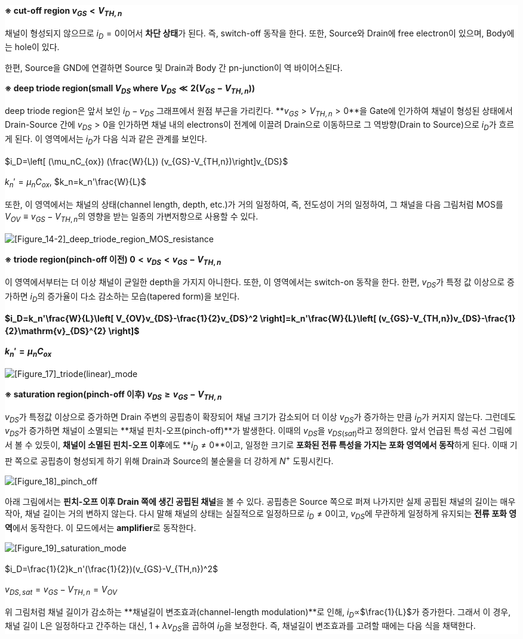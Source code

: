 **※ cut-off region $v_{GS}<V_{TH,n}$**

채널이 형성되지 않으므로 $i_D=0$이어서 **차단 상태**가 된다. 즉, switch-off 동작을 한다. 또한, Source와 Drain에 free electron이 있으며, Body에는 hole이 있다.

한편, Source을 GND에 연결하면 Source 및 Drain과 Body 간 pn-junction이 역 바이어스된다.

**※ deep triode region(small $V_{DS}$ where $V_{DS}\ll 2(V_{GS}-V_{TH,n})$)**

deep triode region은 앞서 보인 $i_D-v_{DS}$ 그래프에서 원점 부근을 가리킨다. **$v_{GS}>V_{TH,n}>0$**을 Gate에 인가하여 채널이 형성된 상태에서 Drain-Source 간에 $v_{DS}>0$을 인가하면 채널 내의 electrons이 전계에 이끌려 Drain으로 이동하므로 그 역방향(Drain to Source)으로 $i_D$가 흐르게 된다. 이 영역에서는 $i_D$가 다음 식과 같은 관계를 보인다.

$i_D=\left[ (\mu_nC_{ox}) (\frac{W}{L}) (v_{GS}-V_{TH,n})\right]v_{DS}$

$k_n'=\mu_nC_{ox}$, $k_n=k_n'\frac{W}{L}$ 

또한, 이 영역에서는 채널의 상태(channel length, depth, etc.)가 거의 일정하여, 즉, 전도성이 거의 일정하여, 그 채널을 다음 그림처럼 MOS를 $V_{OV} \equiv v_{GS}-V_{TH,n}$의 영향을 받는 일종의 가변저항으로 사용할 수 있다.

![[Figure_14-2]_deep_triode_region_MOS_resistance]({{site.url}}/images/2024-04-07-FET_basic/[Figure_14-2]_deep_triode_region_MOS_resistance.jpg)



**※ triode region(pinch-off 이전) $0<v_{DS}<v_{GS}-V_{TH,n}$**

이 영역에서부터는 더 이상 채널이 균일한 depth을 가지지 아니한다. 또한, 이 영역에서는 switch-on 동작을 한다. 한편, $v_{DS}$가 특정 값 이상으로 증가하면 $i_D$의 증가율이 다소 감소하는 모습(tapered form)을 보인다.

**$i_D=k_n'\frac{W}{L}\left[ V_{OV}v_{DS}-\frac{1}{2}v_{DS}^2 \right]=k_n'\frac{W}{L}\left[ (v_{GS}-V_{TH,n})v_{DS}-\frac{1}{2}\mathrm{v}_{DS}^{2} \right]$**

**$k_n'=\mu_nC_{ox}$**

![[Figure_17]_triode(linear)_mode]({{site.url}}/images/2024-04-07-FET_basic/[Figure_17]_triode(linear)_mode.jpg)



**※ saturation region(pinch-off 이후) $v_{DS} \ge v_{GS}-V_{TH,n}$**

$v_{DS}$가 특정값 이상으로 증가하면 Drain 주변의 공핍층이 확장되어 채널 크기가 감소되어 더 이상 $v_{DS}$가 증가하는 만큼 $i_D$가 커지지 않는다. 그런데도 $v_{DS}$가 증가하면 채널이 소멸되는 **채널 핀치-오프(pinch-off)**가 발생한다. 이때의 $v_{DS}$을 $v_{DS(sat)}$라고 정의한다. 앞서 언급된 특성 곡선 그림에서 볼 수 있듯이, **채널이 소멸된 핀치-오프 이후**에도 **$i_D\neq 0$**이고, 일정한 크기로 **포화된 전류 특성을 가지는 포화 영역에서 동작**하게 된다. 이때 기판 쪽으로 공핍층이 형성되게 하기 위해 Drain과 Source의 불순물을 더 강하게 $N^+$ 도핑시킨다.

![[Figure_18]_pinch_off]({{site.url}}/images/2024-04-07-FET_basic/[Figure_18]_pinch_off.jpg)

아래 그림에서는 **핀치-오프 이후 Drain 쪽에 생긴 공핍된 채널**을 볼 수 있다. 공핍층은 Source 쪽으로 퍼져 나가지만 실제 공핍된 채널의 길이는 매우 작아, 채널 길이는 거의 변하지 않는다. 다시 말해 채널의 상태는 실질적으로 일정하므로 $i_D\neq 0$이고, $v_{DS}$에 무관하게 일정하게 유지되는 **전류 포화 영역**에서 동작한다. 이 모드에서는 **amplifier**로 동작한다.

![[Figure_19]_saturation_mode]({{site.url}}/images/2024-04-07-FET_basic/[Figure_19]_saturation_mode.jpg)

$i_D=\frac{1}{2}k_n'(\frac{1}{2})(v_{GS}-V_{TH,n})^2$

$v_{DS,sat}=v_{GS}-V_{TH,n}=V_{OV}$

위 그림처럼 채널 길이가 감소하는 **채널길이 변조효과(channel-length modulation)**로 인해, $i_D$∝$\frac{1}{L}$가 증가한다. 그래서 이 경우, 채널 길이 L은 일정하다고 간주하는 대신, $1+ \lambda v_{DS}$을 곱하여 $i_D$을 보정한다. 즉, 채널길이 변조효과를 고려할 때에는 다음 식을 채택한다.
